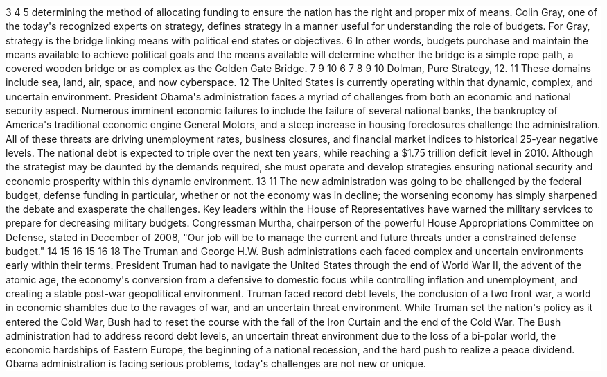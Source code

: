 3
4
5
determining the method of allocating funding to ensure the nation has the right and proper mix of means. Colin Gray, one of the today's recognized experts on strategy, defines strategy in a manner useful for understanding the role of budgets. For Gray, strategy is the bridge linking means with political end states or objectives. 
6
In other words, budgets purchase and maintain the means available to achieve political goals and the means available will determine whether the bridge is a simple rope path, a covered wooden bridge or as complex as the Golden Gate Bridge. 
7
9
10
6
7
8
9
10 Dolman,
Pure Strategy,
12.
11
These domains include sea, land, air, space, and now cyberspace. 12   The United States is currently operating within that dynamic, complex, and uncertain environment. President Obama's administration faces a myriad of challenges from both an economic and national security aspect. Numerous imminent economic failures to include the failure of several national banks, the bankruptcy of America's traditional economic engine General Motors, and a steep increase in housing foreclosures challenge the administration. All of these threats are driving unemployment rates, business closures, and financial market indices to historical 25-year negative levels. The national debt is expected to triple over the next ten years, while reaching a $1.75 trillion deficit level in 2010.
Although the strategist may be daunted by the demands required, she must operate and develop strategies ensuring national security and economic prosperity within this dynamic environment.
13 
11
The new administration was going to be challenged by the federal budget, defense funding in particular, whether or not the economy was in decline; the worsening economy has simply sharpened the debate and exasperate the challenges. Key leaders within the House of Representatives have warned the military services to prepare for decreasing military budgets. Congressman Murtha, chairperson of the powerful House Appropriations Committee on Defense, stated in December of 2008, "Our job will be to manage the current and future threats under a constrained defense budget." 
14
15
16
15
16
18
The Truman and George H.W. Bush administrations each faced complex and uncertain environments early within their terms. President Truman had to navigate the United States through the end of World War II, the advent of the atomic age, the economy's conversion from a defensive to domestic focus while controlling inflation and unemployment, and creating a stable post-war geopolitical environment. Truman faced record debt levels, the conclusion of a two front war, a world in economic shambles due to the ravages of war, and an uncertain threat environment. While Truman set the nation's policy as it entered the Cold War, Bush had to reset the course with the fall of the Iron Curtain and the end of the Cold War. The Bush administration had to address record debt levels, an uncertain threat environment due to the loss of a bi-polar world, the economic hardships of Eastern Europe, the beginning of a national recession, and the hard push to realize a peace dividend.
Obama administration is facing serious problems, today's challenges are not new or unique.